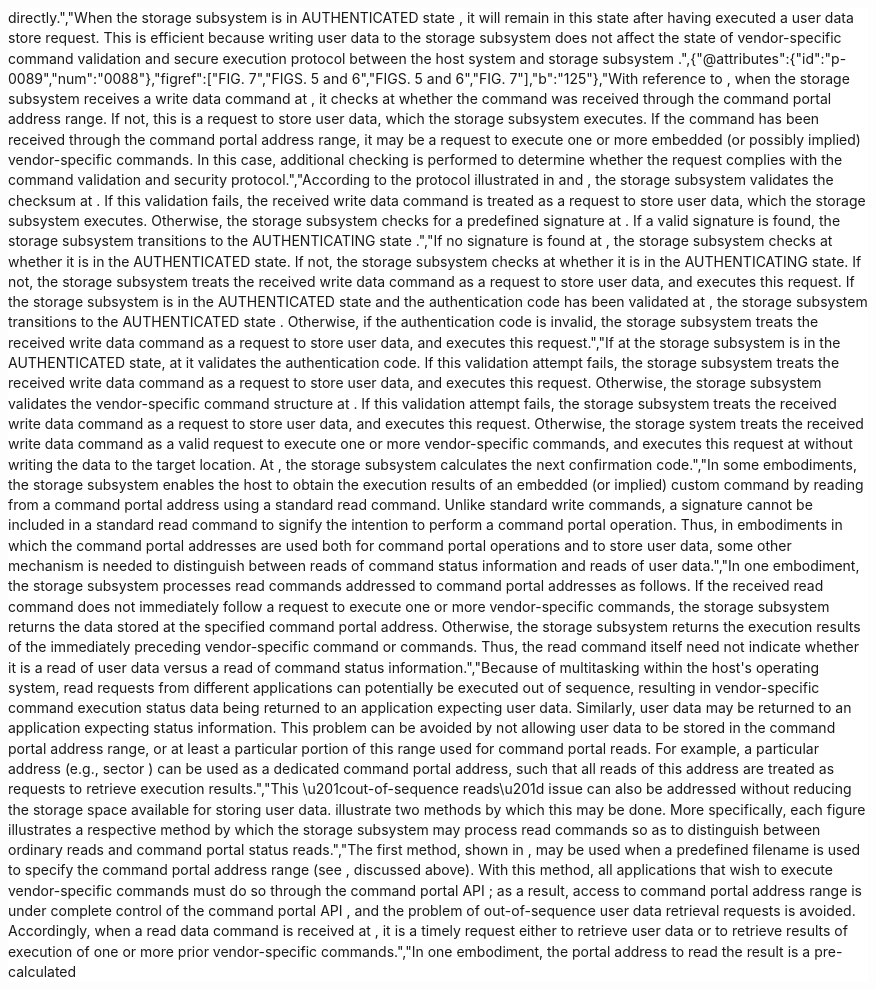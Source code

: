 directly.","When the storage subsystem  is in AUTHENTICATED state , it will remain in this state after having executed a user data store request. This is efficient because writing user data to the storage subsystem  does not affect the state of vendor-specific command validation and secure execution protocol between the host system  and storage subsystem .",{"@attributes":{"id":"p-0089","num":"0088"},"figref":["FIG. 7","FIGS. 5 and 6","FIGS. 5 and 6","FIG. 7"],"b":"125"},"With reference to , when the storage subsystem  receives a write data command at , it checks at  whether the command was received through the command portal address range. If not, this is a request to store user data, which the storage subsystem  executes. If the command has been received through the command portal address range, it may be a request to execute one or more embedded (or possibly implied) vendor-specific commands. In this case, additional checking is performed to determine whether the request complies with the command validation and security protocol.","According to the protocol illustrated in  and , the storage subsystem  validates the checksum at . If this validation fails, the received write data command is treated as a request to store user data, which the storage subsystem  executes. Otherwise, the storage subsystem  checks for a predefined signature at . If a valid signature is found, the storage subsystem  transitions to the AUTHENTICATING state .","If no signature is found at , the storage subsystem  checks at  whether it is in the AUTHENTICATED state. If not, the storage subsystem  checks at  whether it is in the AUTHENTICATING state. If not, the storage subsystem  treats the received write data command as a request to store user data, and executes this request. If the storage subsystem  is in the AUTHENTICATED state and the authentication code has been validated at , the storage subsystem  transitions to the AUTHENTICATED state . Otherwise, if the authentication code is invalid, the storage subsystem  treats the received write data command as a request to store user data, and executes this request.","If at  the storage subsystem  is in the AUTHENTICATED state, at  it validates the authentication code. If this validation attempt fails, the storage subsystem  treats the received write data command as a request to store user data, and executes this request. Otherwise, the storage subsystem  validates the vendor-specific command structure at . If this validation attempt fails, the storage subsystem  treats the received write data command as a request to store user data, and executes this request. Otherwise, the storage system  treats the received write data command as a valid request to execute one or more vendor-specific commands, and executes this request at  without writing the data to the target location. At , the storage subsystem  calculates the next confirmation code.","In some embodiments, the storage subsystem  enables the host  to obtain the execution results of an embedded (or implied) custom command by reading from a command portal address using a standard read command. Unlike standard write commands, a signature cannot be included in a standard read command to signify the intention to perform a command portal operation. Thus, in embodiments in which the command portal addresses are used both for command portal operations and to store user data, some other mechanism is needed to distinguish between reads of command status information and reads of user data.","In one embodiment, the storage subsystem  processes read commands addressed to command portal addresses as follows. If the received read command does not immediately follow a request to execute one or more vendor-specific commands, the storage subsystem  returns the data stored at the specified command portal address. Otherwise, the storage subsystem  returns the execution results of the immediately preceding vendor-specific command or commands. Thus, the read command itself need not indicate whether it is a read of user data versus a read of command status information.","Because of multitasking within the host's operating system, read requests from different applications  can potentially be executed out of sequence, resulting in vendor-specific command execution status data being returned to an application  expecting user data. Similarly, user data may be returned to an application  expecting status information. This problem can be avoided by not allowing user data to be stored in the command portal address range, or at least a particular portion of this range used for command portal reads. For example, a particular address (e.g., sector ) can be used as a dedicated command portal address, such that all reads of this address are treated as requests to retrieve execution results.","This \u201cout-of-sequence reads\u201d issue can also be addressed without reducing the storage space available for storing user data.  illustrate two methods by which this may be done. More specifically, each figure illustrates a respective method by which the storage subsystem  may process read commands so as to distinguish between ordinary reads and command portal status reads.","The first method, shown in , may be used when a predefined filename is used to specify the command portal address range (see , discussed above). With this method, all applications  that wish to execute vendor-specific commands must do so through the command portal API ; as a result, access to command portal address range is under complete control of the command portal API , and the problem of out-of-sequence user data retrieval requests is avoided. Accordingly, when a read data command is received at , it is a timely request either to retrieve user data or to retrieve results of execution of one or more prior vendor-specific commands.","In one embodiment, the portal address to read the result is a pre-calculated